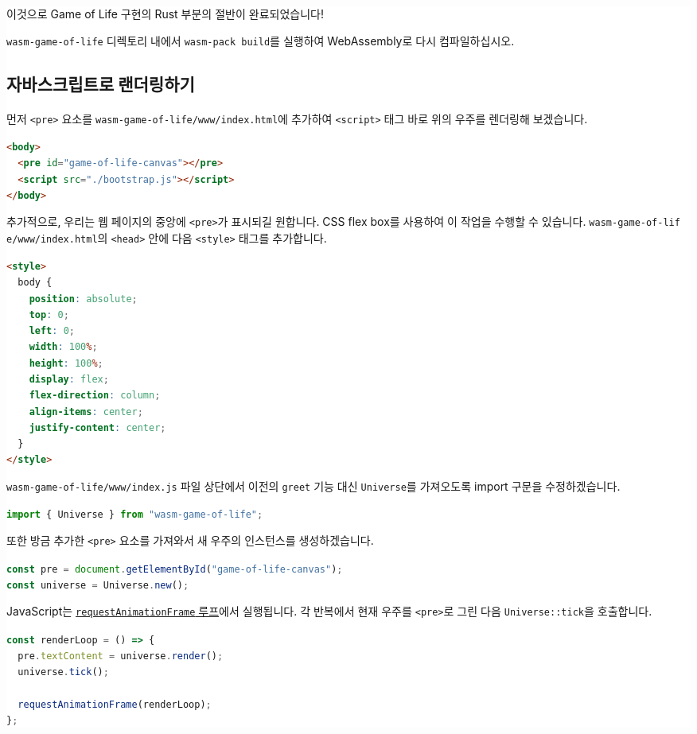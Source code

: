 이것으로 Game of Life 구현의 Rust 부분의 절반이 완료되었습니다!


`wasm-game-of-life` 디렉토리 내에서 `wasm-pack build`를 실행하여 WebAssembly로 다시 컴파일하십시오.



## 자바스크립트로 랜더링하기

먼저 `<pre>` 요소를 `wasm-game-of-life/www/index.html`에 추가하여 `<script>` 태그 바로 위의 우주를 렌더링해 보겠습니다.


```html
<body>
  <pre id="game-of-life-canvas"></pre>
  <script src="./bootstrap.js"></script>
</body>
```

추가적으로, 우리는 웹 페이지의 중앙에 `<pre>`가 표시되길 원합니다. CSS flex box를 사용하여 이 작업을 수행할 수 있습니다. `wasm-game-of-life/www/index.html`의 `<head>` 안에 다음 `<style>` 태그를 추가합니다.


```html
<style>
  body {
    position: absolute;
    top: 0;
    left: 0;
    width: 100%;
    height: 100%;
    display: flex;
    flex-direction: column;
    align-items: center;
    justify-content: center;
  }
</style>
```

`wasm-game-of-life/www/index.js` 파일 상단에서 이전의 `greet` 기능 대신 `Universe`를 가져오도록 import 구문을 수정하겠습니다.


```js
import { Universe } from "wasm-game-of-life";
```


또한 방금 추가한 `<pre>` 요소를 가져와서 새 우주의 인스턴스를 생성하겠습니다.

```js
const pre = document.getElementById("game-of-life-canvas");
const universe = Universe.new();
```

JavaScript는 [`requestAnimationFrame` 루프][requestAnimationFrame]에서 실행됩니다. 각 반복에서 현재 우주를 `<pre>`로 그린 다음 `Universe::tick`을 호출합니다.


[requestAnimationFrame]: https://developer.mozilla.org/en-US/docs/Web/API/window/requestAnimationFrame

```js
const renderLoop = () => {
  pre.textContent = universe.render();
  universe.tick();

  requestAnimationFrame(renderLoop);
};
```


[interface-types]: https://github.com/WebAssembly/interface-types/blob/master/proposals/interface-types/Explainer.md
[array-buf]: https://developer.mozilla.org/en-US/docs/Web/JavaScript/Reference/Global_Objects/ArrayBuffer
[`Display`]: https://doc.rust-lang.org/1.25.0/std/fmt/trait.Display.html
[`to_string`]: https://doc.rust-lang.org/1.25.0/std/string/trait.ToString.html
[Canvas API]: https://developer.mozilla.org/en-US/docs/Web/API/Canvas_API
[^1]: 역자 주) 직렬화는 메모리를 디스크에 저장하거나 네트워크 통신에 사용하기 위한 형식으로 변환하는 것을 말한다. 참조 형식 데이터를 전송할 수는 없지 않는가?